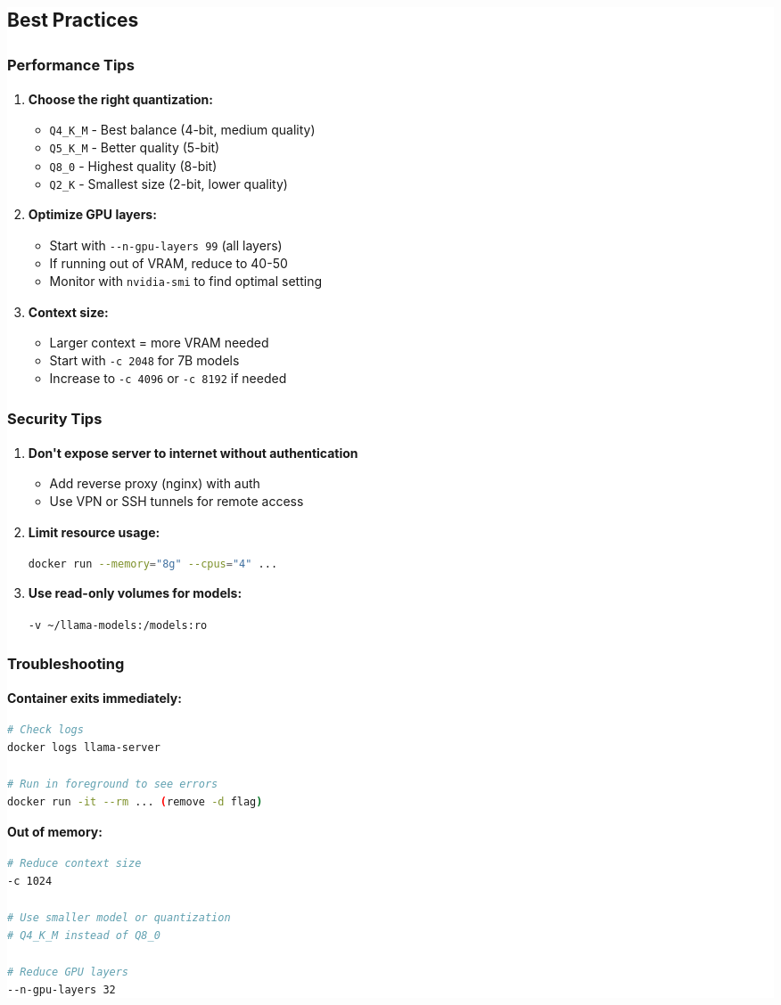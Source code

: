 ## Best Practices

### Performance Tips

1. **Choose the right quantization:**
   - `Q4_K_M` - Best balance (4-bit, medium quality)
   - `Q5_K_M` - Better quality (5-bit)
   - `Q8_0` - Highest quality (8-bit)
   - `Q2_K` - Smallest size (2-bit, lower quality)

2. **Optimize GPU layers:**
   - Start with `--n-gpu-layers 99` (all layers)
   - If running out of VRAM, reduce to 40-50
   - Monitor with `nvidia-smi` to find optimal setting

3. **Context size:**
   - Larger context = more VRAM needed
   - Start with `-c 2048` for 7B models
   - Increase to `-c 4096` or `-c 8192` if needed

### Security Tips

1. **Don't expose server to internet without authentication**
   - Add reverse proxy (nginx) with auth
   - Use VPN or SSH tunnels for remote access

2. **Limit resource usage:**
   ```bash
   docker run --memory="8g" --cpus="4" ...
   ```

3. **Use read-only volumes for models:**
   ```bash
   -v ~/llama-models:/models:ro
   ```

### Troubleshooting

**Container exits immediately:**
```bash
# Check logs
docker logs llama-server

# Run in foreground to see errors
docker run -it --rm ... (remove -d flag)
```

**Out of memory:**
```bash
# Reduce context size
-c 1024

# Use smaller model or quantization
# Q4_K_M instead of Q8_0

# Reduce GPU layers
--n-gpu-layers 32
```

